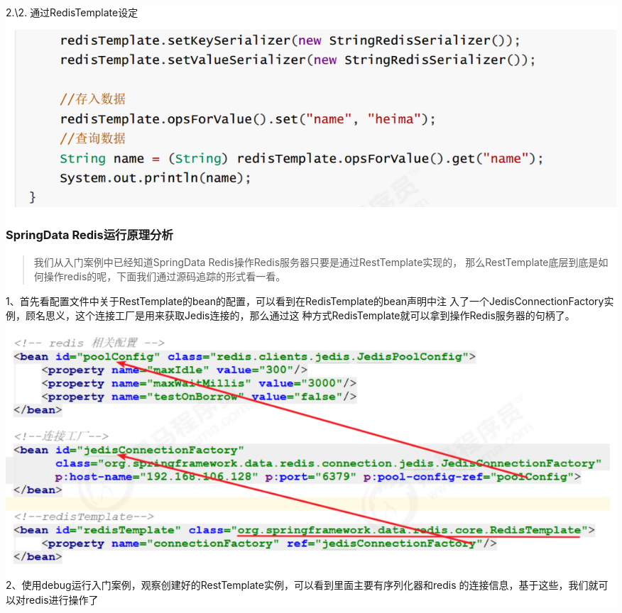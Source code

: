 2.\2. 通过RedisTemplate设定  

![image-20200804015249255](img/image-20200804015249255.png)

### SpringData Redis运行原理分析  

>我们从入门案例中已经知道SpringData Redis操作Redis服务器只要是通过RestTemplate实现的，
>那么RestTemplate底层到底是如何操作redis的呢，下面我们通过源码追踪的形式看一看。  

1、首先看配置文件中关于RestTemplate的bean的配置，可以看到在RedisTemplate的bean声明中注
入了一个JedisConnectionFactory实例，顾名思义，这个连接工厂是用来获取Jedis连接的，那么通过这
种方式RedisTemplate就可以拿到操作Redis服务器的句柄了。  

![image-20200804015352241](img/image-20200804015352241.png)

2、使用debug运行入门案例，观察创建好的RestTemplate实例，可以看到里面主要有序列化器和redis
的连接信息，基于这些，我们就可以对redis进行操作了  
